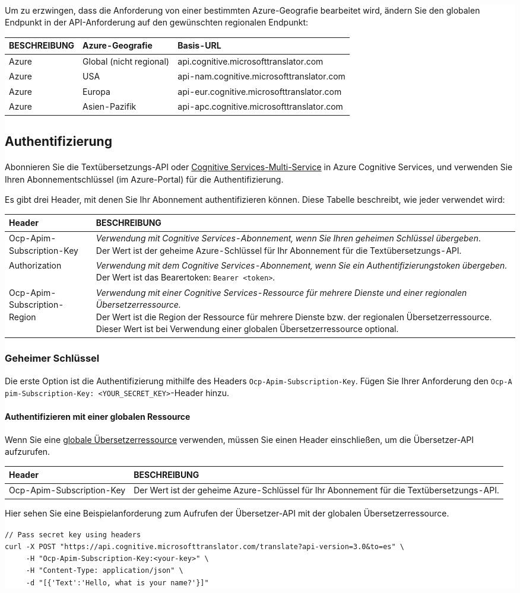 Um zu erzwingen, dass die Anforderung von einer bestimmten Azure-Geografie bearbeitet wird, ändern Sie den globalen Endpunkt in der API-Anforderung auf den gewünschten regionalen Endpunkt:

|BESCHREIBUNG|Azure-Geografie|Basis-URL|
|:--|:--|:--|
|Azure|Global (nicht regional)|   api.cognitive.microsofttranslator.com|
|Azure|USA|   api-nam.cognitive.microsofttranslator.com|
|Azure|Europa|  api-eur.cognitive.microsofttranslator.com|
|Azure|Asien-Pazifik|    api-apc.cognitive.microsofttranslator.com|

## <a name="authentication"></a>Authentifizierung

Abonnieren Sie die Textübersetzungs-API oder [Cognitive Services-Multi-Service](https://azure.microsoft.com/pricing/details/cognitive-services/) in Azure Cognitive Services, und verwenden Sie Ihren Abonnementschlüssel (im Azure-Portal) für die Authentifizierung. 

Es gibt drei Header, mit denen Sie Ihr Abonnement authentifizieren können. Diese Tabelle beschreibt, wie jeder verwendet wird:

|Header|BESCHREIBUNG|
|:----|:----|
|Ocp-Apim-Subscription-Key|*Verwendung mit Cognitive Services-Abonnement, wenn Sie Ihren geheimen Schlüssel übergeben*.<br/>Der Wert ist der geheime Azure-Schlüssel für Ihr Abonnement für die Textübersetzungs-API.|
|Authorization|*Verwendung mit dem Cognitive Services-Abonnement, wenn Sie ein Authentifizierungstoken übergeben.*<br/>Der Wert ist das Bearertoken: `Bearer <token>`.|
|Ocp-Apim-Subscription-Region|*Verwendung mit einer Cognitive Services-Ressource für mehrere Dienste und einer regionalen Übersetzerressource.*<br/>Der Wert ist die Region der Ressource für mehrere Dienste bzw. der regionalen Übersetzerressource. Dieser Wert ist bei Verwendung einer globalen Übersetzerressource optional.|

###  <a name="secret-key"></a>Geheimer Schlüssel
Die erste Option ist die Authentifizierung mithilfe des Headers `Ocp-Apim-Subscription-Key`. Fügen Sie Ihrer Anforderung den `Ocp-Apim-Subscription-Key: <YOUR_SECRET_KEY>`-Header hinzu.

#### <a name="authenticating-with-a-global-resource"></a>Authentifizieren mit einer globalen Ressource

Wenn Sie eine [globale Übersetzerressource](https://ms.portal.azure.com/#create/Microsoft.CognitiveServicesTextTranslation) verwenden, müssen Sie einen Header einschließen, um die Übersetzer-API aufzurufen.

|Header|BESCHREIBUNG|
|:-----|:----|
|Ocp-Apim-Subscription-Key| Der Wert ist der geheime Azure-Schlüssel für Ihr Abonnement für die Textübersetzungs-API.|

Hier sehen Sie eine Beispielanforderung zum Aufrufen der Übersetzer-API mit der globalen Übersetzerressource.

```curl
// Pass secret key using headers
curl -X POST "https://api.cognitive.microsofttranslator.com/translate?api-version=3.0&to=es" \
     -H "Ocp-Apim-Subscription-Key:<your-key>" \
     -H "Content-Type: application/json" \
     -d "[{'Text':'Hello, what is your name?'}]"
```

